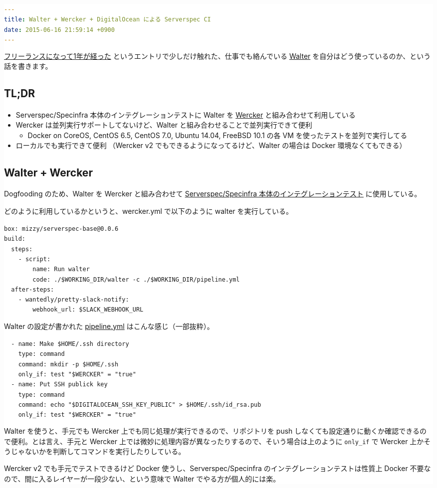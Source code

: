 ```yaml
---
title: Walter + Wercker + DigitalOcean による Serverspec CI
date: 2015-06-16 21:59:14 +0900
---
```


[フリーランスになって1年が経った](/blog/2015/04/01/1/) というエントリで少しだけ触れた、仕事でも絡んでいる [Walter](https://github.com/walter-cd/walter) を自分はどう使っているのか、という話を書きます。

## TL;DR

* Serverspec/Specinfra 本体のインテグレーションテストに Walter を [Wercker](http://wercker.com/) と組み合わせて利用している
* Wercker は並列実行サポートしてないけど、Walter と組み合わせることで並列実行できて便利
  * Docker on CoreOS, CentOS 6.5, CentOS 7.0, Ubuntu 14.04, FreeBSD 10.1 の各 VM を使ったテストを並列で実行してる
* ローカルでも実行できて便利 （Wercker v2 でもできるようになってるけど、Walter の場合は Docker 環境なくてもできる）

## Walter + Wercker

Dogfooding のため、Walter を Wercker と組み合わせて [Serverspec/Specinfra 本体のインテグレーションテスト](https://github.com/serverspec/serverspec-integration-test) に使用している。

どのように利用しているかというと、wercker.yml で以下のように walter を実行している。

```
box: mizzy/serverspec-base@0.0.6
build:
  steps:
    - script:
        name: Run walter
        code: ./$WORKING_DIR/walter -c ./$WORKING_DIR/pipeline.yml
  after-steps:
    - wantedly/pretty-slack-notify:
        webhook_url: $SLACK_WEBHOOK_URL
```

Walter の設定が書かれた [pipeline.yml](https://github.com/serverspec/serverspec-integration-test/blob/master/pipeline.yml) はこんな感じ（一部抜粋）。

```
  - name: Make $HOME/.ssh directory
    type: command
    command: mkdir -p $HOME/.ssh
    only_if: test "$WERCKER" = "true"
  - name: Put SSH publick key
    type: command
    command: echo "$DIGITALOCEAN_SSH_KEY_PUBLIC" > $HOME/.ssh/id_rsa.pub
    only_if: test "$WERCKER" = "true"
```

Walter を使うと、手元でも Wercker 上でも同じ処理が実行できるので、リポジトリを push しなくても設定通りに動くか確認できるので便利。とは言え、手元と Wercker 上では微妙に処理内容が異なったりするので、そいう場合は上のように `only_if` で Wercker 上かそうじゃないかを判断してコマンドを実行したりしている。

Wercker v2 でも手元でテストできるけど Docker 使うし、Serverspec/Specinfra のインテグレーションテストは性質上 Docker 不要なので、間に入るレイヤーが一段少ない、という意味で Walter でやる方が個人的には楽。
